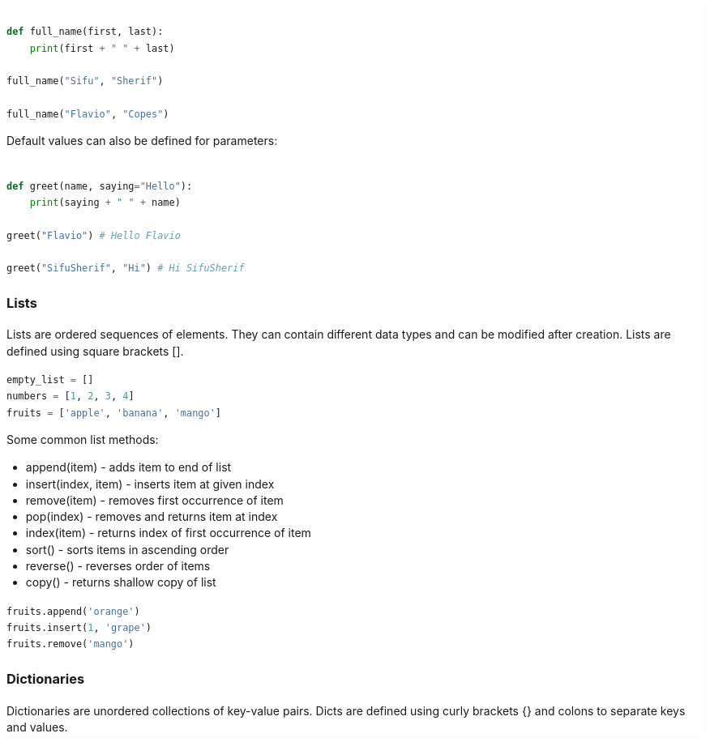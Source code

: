 ```py

def full_name(first, last):
    print(first + " " + last)

full_name("Sifu", "Sherif") 

full_name("Flavio", "Copes")

```

Default values can also be defined for parameters:

```py

def greet(name, saying="Hello"):
    print(saying + " " + name)

greet("Flavio") # Hello Flavio

greet("SifuSherif", "Hi") # Hi SifuSherif

```

### Lists
Lists are ordered sequences of elements. They can contain different data types and can be modified after creation. Lists are defined using square brackets [].

```py
empty_list = []
numbers = [1, 2, 3, 4] 
fruits = ['apple', 'banana', 'mango']
```

Some common list methods:

- append(item) - adds item to end of list
- insert(index, item) - inserts item at given index
- remove(item) - removes first occurrence of item 
- pop(index) - removes and returns item at index
- index(item) - returns index of first occurrence of item
- sort() - sorts items in ascending order
- reverse() - reverses order of items
- copy() - returns shallow copy of list

```py
fruits.append('orange')
fruits.insert(1, 'grape') 
fruits.remove('mango')
```

### Dictionaries 
Dictionaries are unordered collections of key-value pairs. Dicts are defined using curly brackets {} and colons to separate keys and values.
